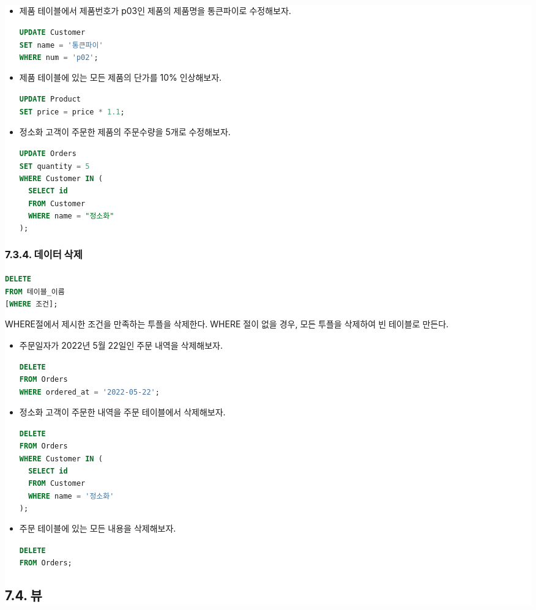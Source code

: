 - 제품 테이블에서 제품번호가 p03인 제품의 제품명을 통큰파이로 수정해보자.
  ```sql
  UPDATE Customer
  SET name = '통큰파이'
  WHERE num = 'p02';
  ```
- 제품 테이블에 있는 모든 제품의 단가를 10% 인상해보자.
  ```sql
  UPDATE Product
  SET price = price * 1.1;
  ```
- 정소화 고객이 주문한 제품의 주문수량을 5개로 수정해보자.
  ```sql
  UPDATE Orders
  SET quantity = 5
  WHERE Customer IN (
    SELECT id
    FROM Customer
    WHERE name = "정소화"
  );
  ```

### 7.3.4. 데이터 삭제

```sql
DELETE
FROM 테이블_이름
[WHERE 조건];
```

WHERE절에서 제시한 조건을 만족하는 투플을 삭제한다. WHERE 절이 없을 경우, 모든 투플을 삭제하여 빈 테이블로 만든다.

- 주문일자가 2022년 5월 22일인 주문 내역을 삭제해보자.
  ```sql
  DELETE
  FROM Orders
  WHERE ordered_at = '2022-05-22';
  ```
- 정소화 고객이 주문한 내역을 주문 테이블에서 삭제해보자.
  ```sql
  DELETE
  FROM Orders
  WHERE Customer IN (
    SELECT id
    FROM Customer
    WHERE name = '정소화'
  );
  ```
- 주문 테이블에 있는 모든 내용을 삭제해보자.
  ```sql
  DELETE
  FROM Orders;
  ```

## 7.4. 뷰
